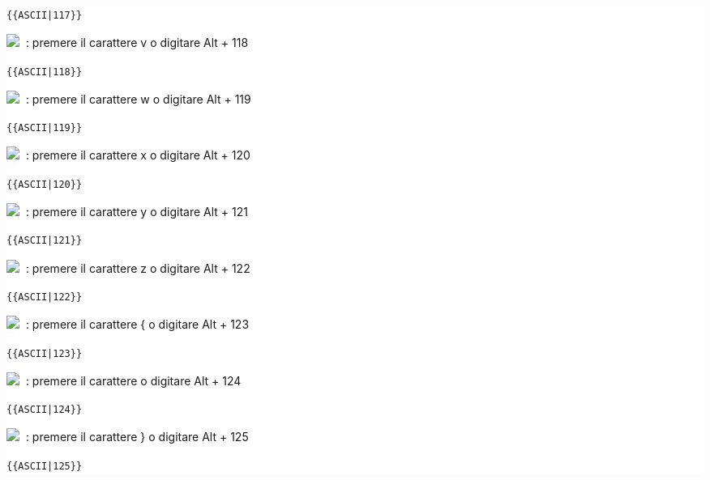 ```
{{ASCII|117}}

```

![](/images/Ascii_118.svg)  : premere il carattere  v  o digitare Alt + 118

```
{{ASCII|118}}

```

![](/images/Ascii_119.svg)  : premere il carattere  w  o digitare Alt + 119

```
{{ASCII|119}}

```

![](/images/Ascii_120.svg)  : premere il carattere  x  o digitare Alt + 120

```
{{ASCII|120}}

```

![](/images/Ascii_121.svg)  : premere il carattere  y  o digitare Alt + 121

```
{{ASCII|121}}

```

![](/images/Ascii_122.svg)  : premere il carattere  z  o digitare Alt + 122

```
{{ASCII|122}}

```

![](/images/Ascii_123.svg)  : premere il carattere  {  o digitare Alt + 123

```
{{ASCII|123}}

```

![](/images/Ascii_124.svg)  : premere il carattere   o digitare Alt + 124

```
{{ASCII|124}}

```

![](/images/Ascii_125.svg)  : premere il carattere  }  o digitare Alt + 125

```
{{ASCII|125}}

```
